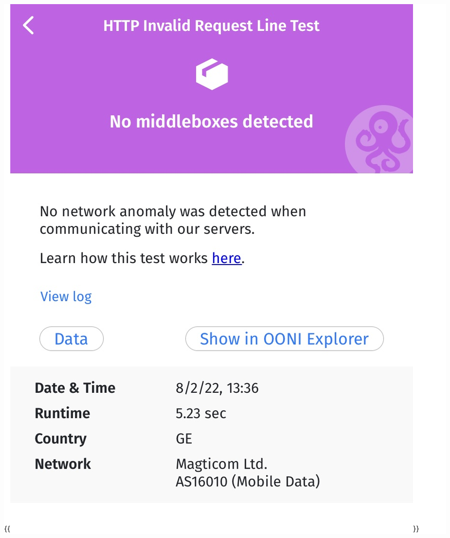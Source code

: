 {{<img src="images/image117.jpg" title="HIRL no middlebox detected" alt="HIRL no middlebox detected">}}
